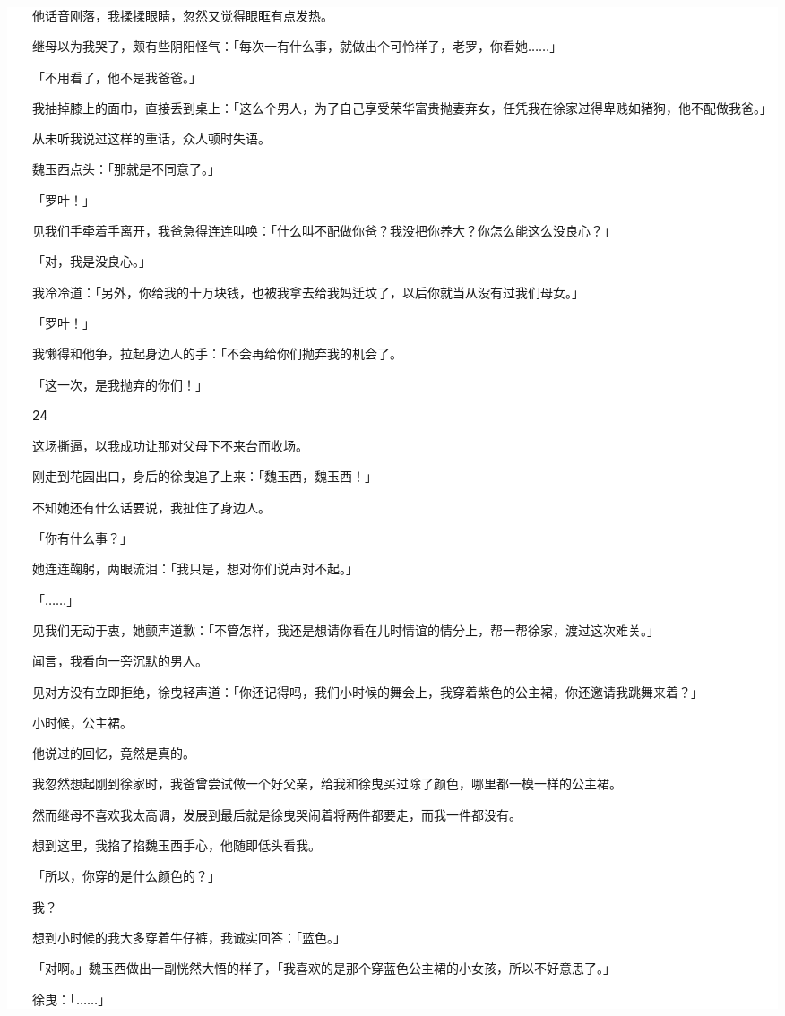 &emsp;&emsp;他话音刚落，我揉揉眼睛，忽然又觉得眼眶有点发热。  
  
&emsp;&emsp;继母以为我哭了，颇有些阴阳怪气：「每次一有什么事，就做出个可怜样子，老罗，你看她……」  
  
&emsp;&emsp;「不用看了，他不是我爸爸。」  
  
&emsp;&emsp;我抽掉膝上的面巾，直接丢到桌上：「这么个男人，为了自己享受荣华富贵抛妻弃女，任凭我在徐家过得卑贱如猪狗，他不配做我爸。」  
  
&emsp;&emsp;从未听我说过这样的重话，众人顿时失语。  
  
&emsp;&emsp;魏玉西点头：「那就是不同意了。」  
  
&emsp;&emsp;「罗叶！」  
  
&emsp;&emsp;见我们手牵着手离开，我爸急得连连叫唤：「什么叫不配做你爸？我没把你养大？你怎么能这么没良心？」  
  
&emsp;&emsp;「对，我是没良心。」  
  
&emsp;&emsp;我冷冷道：「另外，你给我的十万块钱，也被我拿去给我妈迁坟了，以后你就当从没有过我们母女。」  
  
&emsp;&emsp;「罗叶！」  
  
&emsp;&emsp;我懒得和他争，拉起身边人的手：「不会再给你们抛弃我的机会了。  
  
&emsp;&emsp;「这一次，是我抛弃的你们！」  
  
&emsp;&emsp;24  
  
&emsp;&emsp;这场撕逼，以我成功让那对父母下不来台而收场。  
  
&emsp;&emsp;刚走到花园出口，身后的徐曳追了上来：「魏玉西，魏玉西！」  
  
&emsp;&emsp;不知她还有什么话要说，我扯住了身边人。  
  
&emsp;&emsp;「你有什么事？」  
  
&emsp;&emsp;她连连鞠躬，两眼流泪：「我只是，想对你们说声对不起。」  
  
&emsp;&emsp;「……」  
  
&emsp;&emsp;见我们无动于衷，她颤声道歉：「不管怎样，我还是想请你看在儿时情谊的情分上，帮一帮徐家，渡过这次难关。」  
  
&emsp;&emsp;闻言，我看向一旁沉默的男人。  
  
&emsp;&emsp;见对方没有立即拒绝，徐曳轻声道：「你还记得吗，我们小时候的舞会上，我穿着紫色的公主裙，你还邀请我跳舞来着？」  
  
&emsp;&emsp;小时候，公主裙。  
  
&emsp;&emsp;他说过的回忆，竟然是真的。  
  
&emsp;&emsp;我忽然想起刚到徐家时，我爸曾尝试做一个好父亲，给我和徐曳买过除了颜色，哪里都一模一样的公主裙。  
  
&emsp;&emsp;然而继母不喜欢我太高调，发展到最后就是徐曳哭闹着将两件都要走，而我一件都没有。  
  
&emsp;&emsp;想到这里，我掐了掐魏玉西手心，他随即低头看我。  
  
&emsp;&emsp;「所以，你穿的是什么颜色的？」  
  
&emsp;&emsp;我？  
  
&emsp;&emsp;想到小时候的我大多穿着牛仔裤，我诚实回答：「蓝色。」  
  
&emsp;&emsp;「对啊。」魏玉西做出一副恍然大悟的样子，「我喜欢的是那个穿蓝色公主裙的小女孩，所以不好意思了。」  
  
&emsp;&emsp;徐曳：「……」  
  